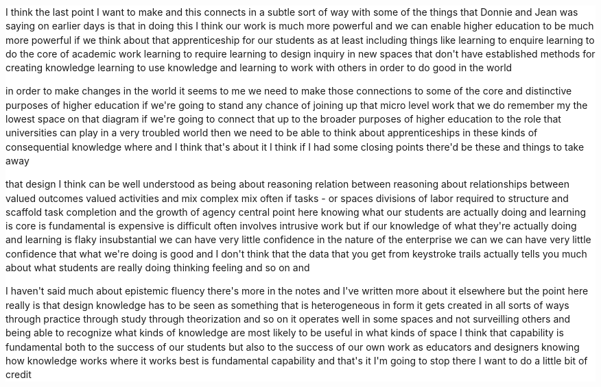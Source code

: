 I think the last point I want to make and this connects in a subtle sort of way with some of the things that Donnie and Jean was saying on earlier days is that in doing this I think our work is much more powerful and we can enable higher education to be much more powerful if we think about that apprenticeship for our students as at least including things like learning to enquire learning to do the core of academic work learning to require learning to design inquiry in new spaces that don't have established methods for creating knowledge learning to use knowledge and learning to work with others in order to do good in the world

in order to make changes in the world it seems to me we need to make those connections to some of the core and distinctive purposes of higher education if we're going to stand any chance of joining up that micro level work that we do remember my the lowest space on that diagram if we're going to connect that up to the broader purposes of higher education to the role that universities can play in a very troubled world then we need to be able to think about apprenticeships in these kinds of consequential knowledge where and I think that's about it I think if I had some closing points there'd be these and things to take away 

that design I think can be well understood as being about reasoning relation between reasoning about relationships between valued outcomes valued activities and mix complex mix often if tasks - or spaces divisions of labor required to structure and scaffold task completion and the growth of agency central point here knowing what our students are actually doing and learning is core is fundamental is expensive is difficult often involves intrusive work but if our knowledge of what they're actually doing and learning is flaky insubstantial we can have very little confidence in the nature of the enterprise we can we can have very little confidence that what we're doing is good and I don't think that the data that you get from keystroke trails actually tells you much about what students are really doing thinking feeling and so on and 

I haven't said much about epistemic fluency there's more in the notes and I've written more about it elsewhere but the point here really is that design knowledge has to be seen as something that is heterogeneous in form it gets created in all sorts of ways through practice through study through theorization and so on it operates well in some spaces and not surveilling others and being able to recognize what kinds of knowledge are most likely to be useful in what kinds of space I think that capability is fundamental both to the success of our students but also to the success of our own work as educators and designers knowing how knowledge works where it works best is fundamental capability and that's it I'm going to stop there I want to do a little bit of credit

[//begin]: # "Autogenerated link references for markdown compatibility"
[casa]: ../CASA/casa "Contextually Appropriate Scaffolding Assemblages (CASA)"
[casa-design-principles]: ../CASA/casa-design-principles "Design principles for Context-Appropriate Scaffolding Assemblages (CASA)"
[epistemic-fluency]: ../Learning/epistemic-fluency "Epistemic Fluency"
[//end]: # "Autogenerated link references"